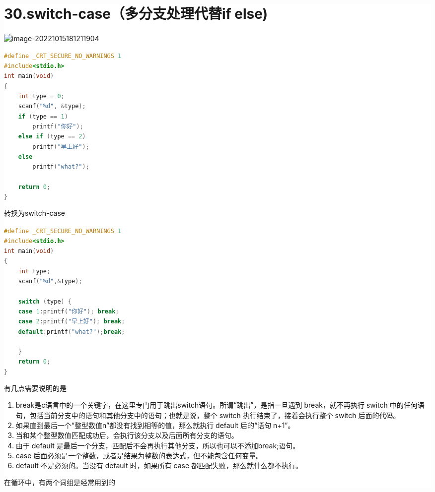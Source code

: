 # 30.switch-case（多分支处理代替if else)

![image-20221015181211904](http://rjhcx50lo.hn-bkt.clouddn.com/imagine/image-20221015181211904.png)

```c
#define _CRT_SECURE_NO_WARNINGS 1
#include<stdio.h>
int main(void)
{
	int type = 0;
	scanf("%d", &type);
	if (type == 1)
		printf("你好");
	else if (type == 2)
		printf("早上好");
    else
        printf("what?");
    
	return 0;
}
```

转换为switch-case

```c
#define _CRT_SECURE_NO_WARNINGS 1
#include<stdio.h>
int main(void)
{
	int type;
	scanf("%d",&type);
    
	switch (type) {                
	case 1:printf("你好"); break;
	case 2:printf("早上好"); break;
    default:printf("what?");break;
            
    }
	return 0;
}
```

有几点需要说明的是

1. break是c语言中的一个关键字，在这里专门用于跳出switch语句。所谓“跳出”，是指一旦遇到 break，就不再执行 switch 中的任何语句，包括当前分支中的语句和其他分支中的语句；也就是说，整个 switch 执行结束了，接着会执行整个 switch 后面的代码。
2. 如果直到最后一个“整型数值n”都没有找到相等的值，那么就执行 default 后的“语句 n+1”。
3. 当和某个整型数值匹配成功后，会执行该分支以及后面所有分支的语句。
4. 由于 default 是最后一个分支，匹配后不会再执行其他分支，所以也可以不添加break;语句。
5. case 后面必须是一个整数，或者是结果为整数的表达式，但不能包含任何变量。
6. default 不是必须的。当没有 default 时，如果所有 case 都匹配失败，那么就什么都不执行。

在循环中，有两个词组是经常用到的
